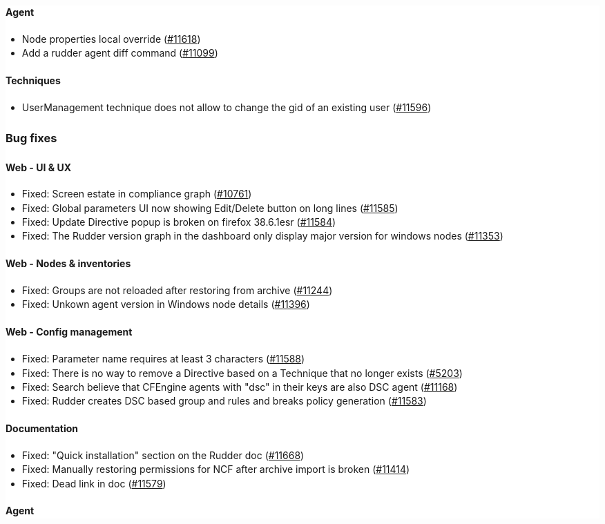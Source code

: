 #### Agent

  - Node properties local override
    ([\#11618](https://www.rudder-project.org/redmine/issues/11618))
  - Add a rudder agent diff command
    ([\#11099](https://www.rudder-project.org/redmine/issues/11099))

#### Techniques

  - UserManagement technique does not allow to change the gid of an existing user
    ([\#11596](https://www.rudder-project.org/redmine/issues/11596))

### Bug fixes

#### Web - UI & UX

  - Fixed: Screen estate in compliance graph
    ([\#10761](https://www.rudder-project.org/redmine/issues/10761))
  - Fixed: Global parameters UI now showing Edit/Delete button on long lines
    ([\#11585](https://www.rudder-project.org/redmine/issues/11585))
  - Fixed: Update Directive popup is broken on firefox 38.6.1esr 
    ([\#11584](https://www.rudder-project.org/redmine/issues/11584))
  - Fixed: The Rudder version graph in the dashboard only display major version for windows nodes
    ([\#11353](https://www.rudder-project.org/redmine/issues/11353))

#### Web - Nodes & inventories

  - Fixed: Groups are not reloaded after restoring from archive
    ([\#11244](https://www.rudder-project.org/redmine/issues/11244))
  - Fixed: Unkown agent version in Windows node details
    ([\#11396](https://www.rudder-project.org/redmine/issues/11396))

#### Web - Config management

  - Fixed: Parameter name requires at least 3 characters
    ([\#11588](https://www.rudder-project.org/redmine/issues/11588))
  - Fixed: There is no way to remove a Directive based on a Technique that no longer exists
    ([\#5203](https://www.rudder-project.org/redmine/issues/5203))
  - Fixed: Search believe that CFEngine agents with "dsc" in their keys are also DSC agent 
    ([\#11168](https://www.rudder-project.org/redmine/issues/11168))
  - Fixed: Rudder creates DSC based group and rules and breaks policy generation
    ([\#11583](https://www.rudder-project.org/redmine/issues/11583))

#### Documentation

  - Fixed: "Quick installation" section on the Rudder doc
    ([\#11668](https://www.rudder-project.org/redmine/issues/11668))
  - Fixed: Manually restoring permissions for NCF after archive import is broken
    ([\#11414](https://www.rudder-project.org/redmine/issues/11414))
  - Fixed: Dead link in doc
    ([\#11579](https://www.rudder-project.org/redmine/issues/11579))

#### Agent
